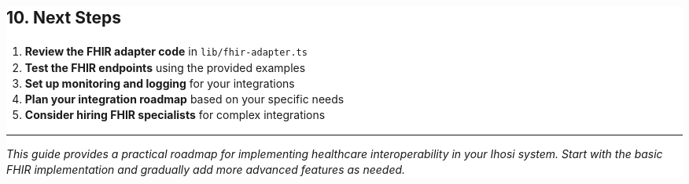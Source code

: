 ## 10. **Next Steps**

1. **Review the FHIR adapter code** in `lib/fhir-adapter.ts`
2. **Test the FHIR endpoints** using the provided examples
3. **Set up monitoring and logging** for your integrations
4. **Plan your integration roadmap** based on your specific needs
5. **Consider hiring FHIR specialists** for complex integrations

---

*This guide provides a practical roadmap for implementing healthcare interoperability in your Ihosi system. Start with the basic FHIR implementation and gradually add more advanced features as needed.*
